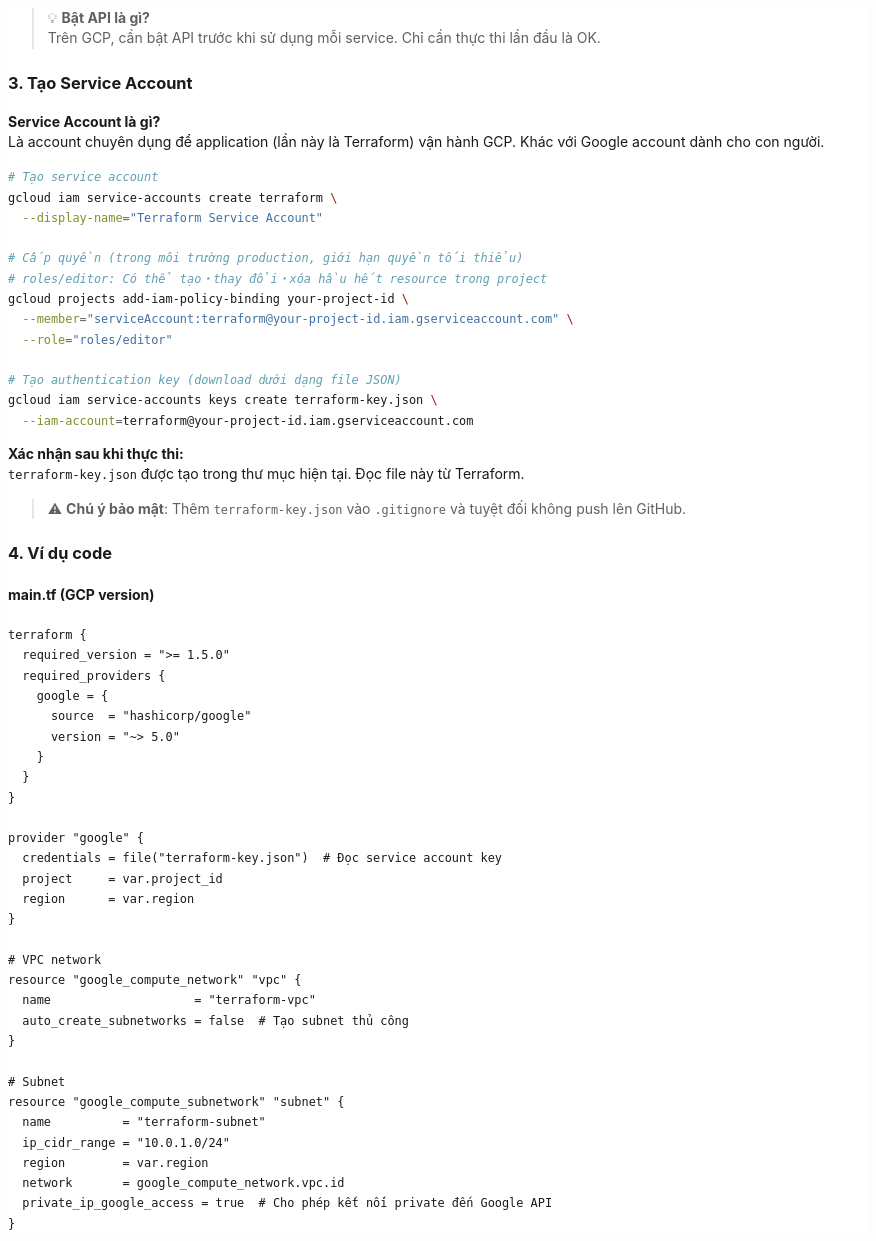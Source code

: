 > 💡 **Bật API là gì?**  
> Trên GCP, cần bật API trước khi sử dụng mỗi service. Chỉ cần thực thi lần đầu là OK.

### 3. Tạo Service Account

**Service Account là gì?**  
Là account chuyên dụng để application (lần này là Terraform) vận hành GCP. Khác với Google account dành cho con người.

```bash
# Tạo service account
gcloud iam service-accounts create terraform \
  --display-name="Terraform Service Account"

# Cấp quyền (trong môi trường production, giới hạn quyền tối thiểu)
# roles/editor: Có thể tạo・thay đổi・xóa hầu hết resource trong project
gcloud projects add-iam-policy-binding your-project-id \
  --member="serviceAccount:terraform@your-project-id.iam.gserviceaccount.com" \
  --role="roles/editor"

# Tạo authentication key (download dưới dạng file JSON)
gcloud iam service-accounts keys create terraform-key.json \
  --iam-account=terraform@your-project-id.iam.gserviceaccount.com
```

**Xác nhận sau khi thực thi:**  
`terraform-key.json` được tạo trong thư mục hiện tại. Đọc file này từ Terraform.

> ⚠️ **Chú ý bảo mật**: Thêm `terraform-key.json` vào `.gitignore` và tuyệt đối không push lên GitHub.

### 4. Ví dụ code

#### main.tf (GCP version)

```hcl
terraform {
  required_version = ">= 1.5.0"
  required_providers {
    google = {
      source  = "hashicorp/google"
      version = "~> 5.0"
    }
  }
}

provider "google" {
  credentials = file("terraform-key.json")  # Đọc service account key
  project     = var.project_id
  region      = var.region
}

# VPC network
resource "google_compute_network" "vpc" {
  name                    = "terraform-vpc"
  auto_create_subnetworks = false  # Tạo subnet thủ công
}

# Subnet
resource "google_compute_subnetwork" "subnet" {
  name          = "terraform-subnet"
  ip_cidr_range = "10.0.1.0/24"
  region        = var.region
  network       = google_compute_network.vpc.id
  private_ip_google_access = true  # Cho phép kết nối private đến Google API
}
```